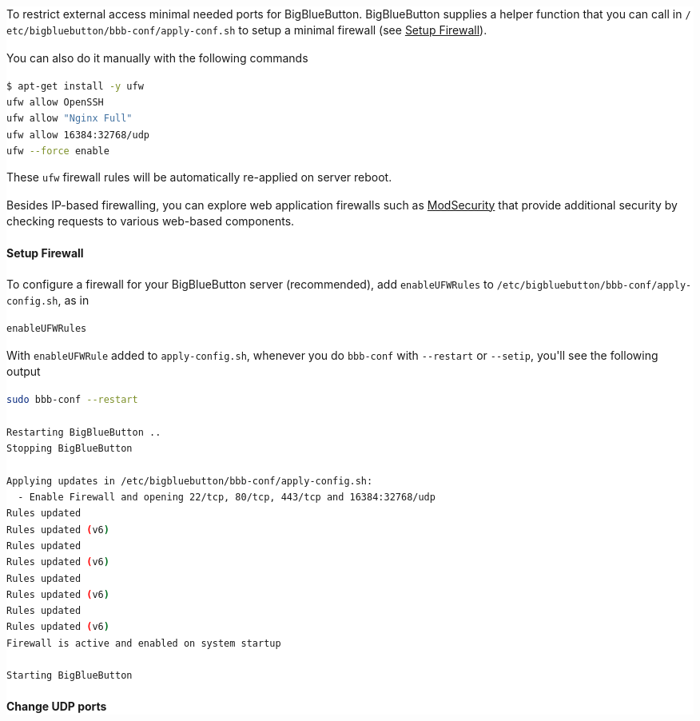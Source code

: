 To restrict external access minimal needed ports for BigBlueButton.
BigBlueButton supplies a helper function that you can call in `/etc/bigbluebutton/bbb-conf/apply-conf.sh`
to setup a minimal firewall (see [Setup Firewall](#setup-firewall)).

You can also do it manually with the following commands

```bash
$ apt-get install -y ufw
ufw allow OpenSSH
ufw allow "Nginx Full"
ufw allow 16384:32768/udp
ufw --force enable
```

These `ufw` firewall rules will be automatically re-applied on server reboot.

Besides IP-based firewalling, you can explore web application firewalls such as [ModSecurity](https://modsecurity.org/) that provide additional security by checking requests to various web-based components.

#### Setup Firewall

To configure a firewall for your BigBlueButton server (recommended), add `enableUFWRules` to `/etc/bigbluebutton/bbb-conf/apply-config.sh`, as in

```sh
enableUFWRules
```

With `enableUFWRule` added to `apply-config.sh`, whenever you do `bbb-conf` with `--restart` or `--setip`, you'll see the following output

```bash
sudo bbb-conf --restart

Restarting BigBlueButton ..
Stopping BigBlueButton

Applying updates in /etc/bigbluebutton/bbb-conf/apply-config.sh:
  - Enable Firewall and opening 22/tcp, 80/tcp, 443/tcp and 16384:32768/udp
Rules updated
Rules updated (v6)
Rules updated
Rules updated (v6)
Rules updated
Rules updated (v6)
Rules updated
Rules updated (v6)
Firewall is active and enabled on system startup

Starting BigBlueButton
```

#### Change UDP ports
